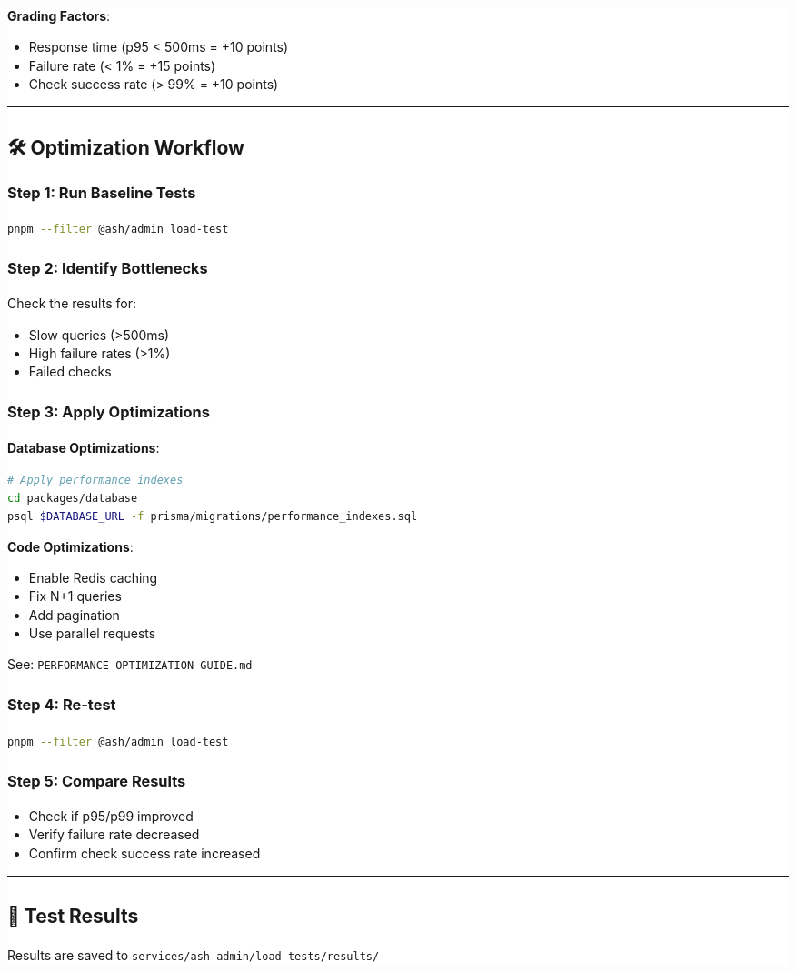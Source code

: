 **Grading Factors**:
- Response time (p95 < 500ms = +10 points)
- Failure rate (< 1% = +15 points)
- Check success rate (> 99% = +10 points)

---

## 🛠️ Optimization Workflow

### Step 1: Run Baseline Tests
```bash
pnpm --filter @ash/admin load-test
```

### Step 2: Identify Bottlenecks
Check the results for:
- Slow queries (>500ms)
- High failure rates (>1%)
- Failed checks

### Step 3: Apply Optimizations

**Database Optimizations**:
```bash
# Apply performance indexes
cd packages/database
psql $DATABASE_URL -f prisma/migrations/performance_indexes.sql
```

**Code Optimizations**:
- Enable Redis caching
- Fix N+1 queries
- Add pagination
- Use parallel requests

See: `PERFORMANCE-OPTIMIZATION-GUIDE.md`

### Step 4: Re-test
```bash
pnpm --filter @ash/admin load-test
```

### Step 5: Compare Results
- Check if p95/p99 improved
- Verify failure rate decreased
- Confirm check success rate increased

---

## 📁 Test Results

Results are saved to `services/ash-admin/load-tests/results/`
